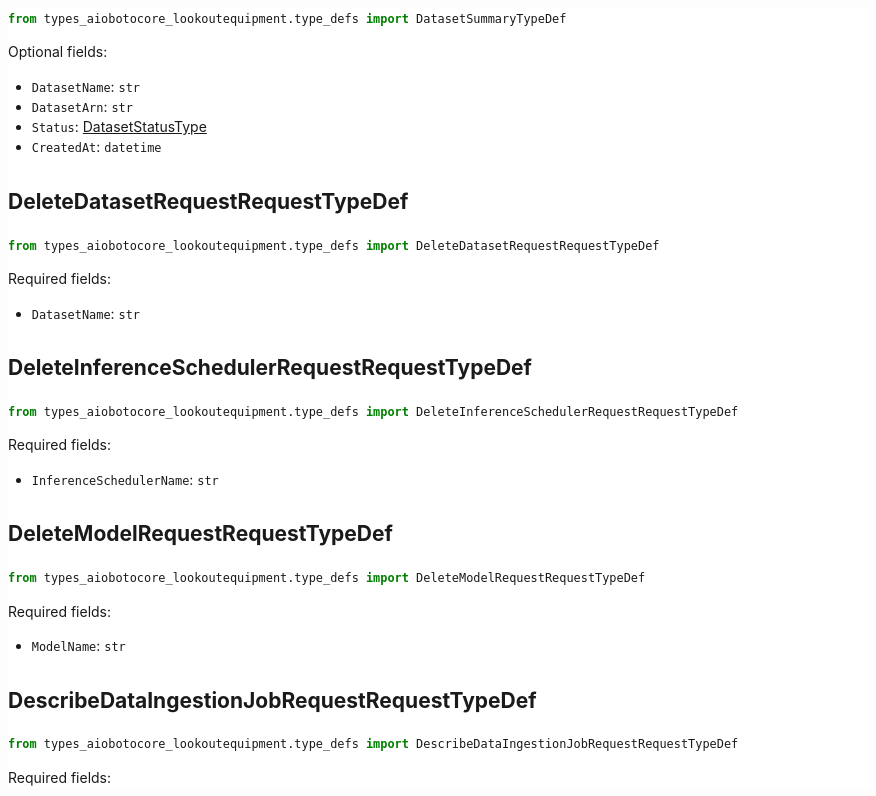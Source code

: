 ```python
from types_aiobotocore_lookoutequipment.type_defs import DatasetSummaryTypeDef
```

Optional fields:

- `DatasetName`: `str`
- `DatasetArn`: `str`
- `Status`: [DatasetStatusType](./literals.md#datasetstatustype)
- `CreatedAt`: `datetime`

<a id="deletedatasetrequestrequesttypedef"></a>

## DeleteDatasetRequestRequestTypeDef

```python
from types_aiobotocore_lookoutequipment.type_defs import DeleteDatasetRequestRequestTypeDef
```

Required fields:

- `DatasetName`: `str`

<a id="deleteinferenceschedulerrequestrequesttypedef"></a>

## DeleteInferenceSchedulerRequestRequestTypeDef

```python
from types_aiobotocore_lookoutequipment.type_defs import DeleteInferenceSchedulerRequestRequestTypeDef
```

Required fields:

- `InferenceSchedulerName`: `str`

<a id="deletemodelrequestrequesttypedef"></a>

## DeleteModelRequestRequestTypeDef

```python
from types_aiobotocore_lookoutequipment.type_defs import DeleteModelRequestRequestTypeDef
```

Required fields:

- `ModelName`: `str`

<a id="describedataingestionjobrequestrequesttypedef"></a>

## DescribeDataIngestionJobRequestRequestTypeDef

```python
from types_aiobotocore_lookoutequipment.type_defs import DescribeDataIngestionJobRequestRequestTypeDef
```

Required fields:

